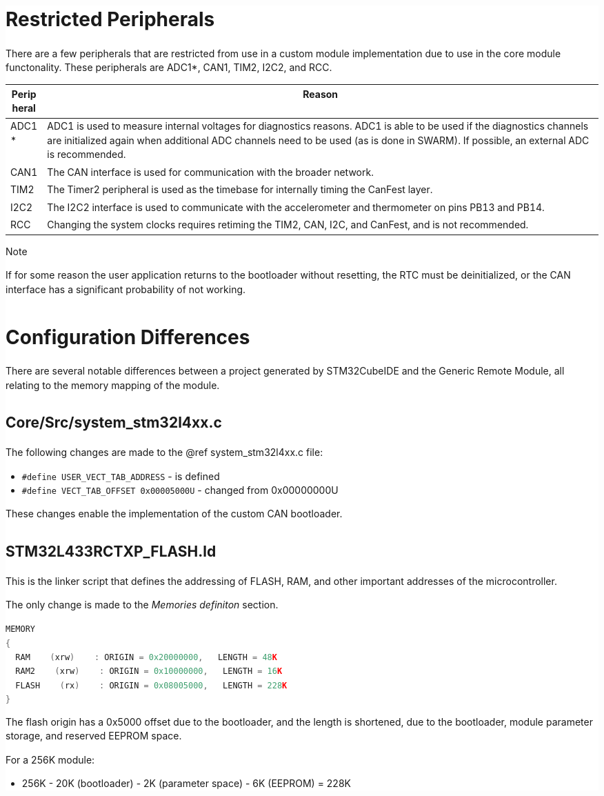# Restricted Peripherals
There are a few peripherals that are restricted from use in a custom module implementation due to use in the core module functonality.
These peripherals are ADC1*, CAN1, TIM2, I2C2, and RCC. 

| Peripheral | Reason       |
| ---------- | ------------ |
| ADC1*      | ADC1 is used to measure internal voltages for diagnostics reasons. ADC1 is able to be used if the diagnostics channels are initialized again when additional ADC channels need to be used (as is done in SWARM). If possible, an external ADC is recommended. |
| CAN1       | The CAN interface is used for communication with the broader network. |
| TIM2       | The Timer2 peripheral is used as the timebase for internally timing the CanFest layer. |
| I2C2       | The I2C2 interface is used to communicate with the accelerometer and thermometer on pins PB13 and PB14. |
| RCC        | Changing the system clocks requires retiming the TIM2, CAN, I2C, and CanFest, and is not recommended. |

> [!NOTE]
> If for some reason the user application returns to the bootloader without resetting, the RTC must be deinitialized, or the CAN interface has a significant probability of not working.

# Configuration Differences
There are several notable differences between a project generated by STM32CubeIDE and the Generic Remote Module, all relating to the memory mapping of the module.

## Core/Src/system_stm32l4xx.c
The following changes are made to the @ref system_stm32l4xx.c file:
- ```#define USER_VECT_TAB_ADDRESS``` - is defined
- ```#define VECT_TAB_OFFSET 0x00005000U``` - changed from 0x00000000U

These changes enable the implementation of the custom CAN bootloader.

## STM32L433RCTXP_FLASH.ld
This is the linker script that defines the addressing of FLASH, RAM, and other important addresses of the microcontroller.

The only change is made to the *Memories definiton* section.

```c
MEMORY
{
  RAM    (xrw)    : ORIGIN = 0x20000000,   LENGTH = 48K
  RAM2    (xrw)    : ORIGIN = 0x10000000,   LENGTH = 16K
  FLASH    (rx)    : ORIGIN = 0x08005000,   LENGTH = 228K
}
```

The flash origin has a 0x5000 offset due to the bootloader, and the length is shortened, due to the bootloader, module parameter storage, and reserved EEPROM space.

For a 256K module:
- 256K - 20K (bootloader) - 2K (parameter space) - 6K (EEPROM) = 228K
